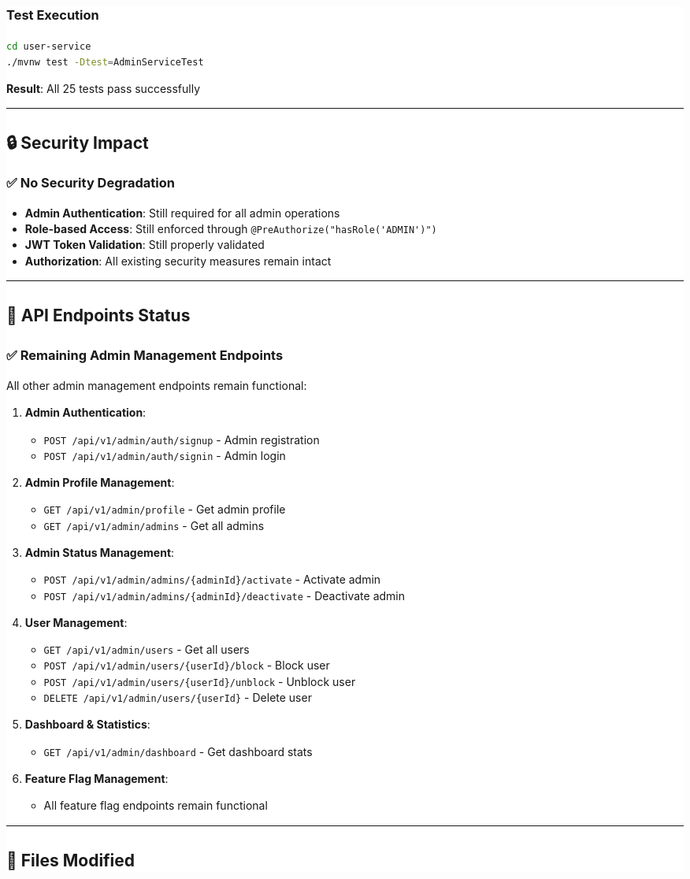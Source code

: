 ### Test Execution
```bash
cd user-service
./mvnw test -Dtest=AdminServiceTest
```

**Result**: All 25 tests pass successfully

---

## 🔒 Security Impact

### ✅ No Security Degradation
- **Admin Authentication**: Still required for all admin operations
- **Role-based Access**: Still enforced through `@PreAuthorize("hasRole('ADMIN')")`
- **JWT Token Validation**: Still properly validated
- **Authorization**: All existing security measures remain intact

---

## 🚀 API Endpoints Status

### ✅ Remaining Admin Management Endpoints
All other admin management endpoints remain functional:

1. **Admin Authentication**:
   - `POST /api/v1/admin/auth/signup` - Admin registration
   - `POST /api/v1/admin/auth/signin` - Admin login

2. **Admin Profile Management**:
   - `GET /api/v1/admin/profile` - Get admin profile
   - `GET /api/v1/admin/admins` - Get all admins

3. **Admin Status Management**:
   - `POST /api/v1/admin/admins/{adminId}/activate` - Activate admin
   - `POST /api/v1/admin/admins/{adminId}/deactivate` - Deactivate admin

4. **User Management**:
   - `GET /api/v1/admin/users` - Get all users
   - `POST /api/v1/admin/users/{userId}/block` - Block user
   - `POST /api/v1/admin/users/{userId}/unblock` - Unblock user
   - `DELETE /api/v1/admin/users/{userId}` - Delete user

5. **Dashboard & Statistics**:
   - `GET /api/v1/admin/dashboard` - Get dashboard stats

6. **Feature Flag Management**:
   - All feature flag endpoints remain functional

---

## 📝 Files Modified
